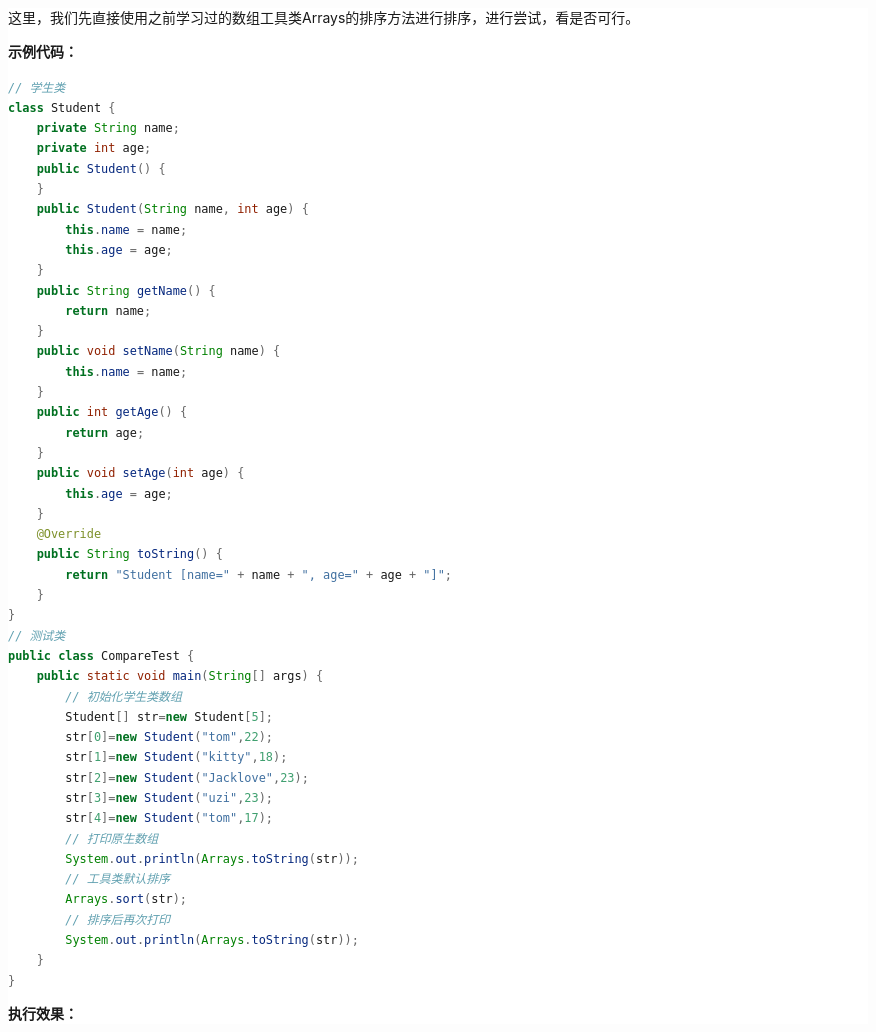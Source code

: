 这里，我们先直接使用之前学习过的数组工具类Arrays的排序方法进行排序，进行尝试，看是否可行。

**示例代码：**

```java
// 学生类
class Student {
	private String name;
	private int age;
	public Student() {
	}
	public Student(String name, int age) {
		this.name = name;
		this.age = age;
	}
	public String getName() {
		return name;
	}
	public void setName(String name) {
		this.name = name;
	}
	public int getAge() {
		return age;
	}
	public void setAge(int age) {
		this.age = age;
	}
	@Override
	public String toString() {
		return "Student [name=" + name + ", age=" + age + "]";
	}
}
// 测试类
public class CompareTest {
	public static void main(String[] args) {
		// 初始化学生类数组
		Student[] str=new Student[5];
		str[0]=new Student("tom",22);
		str[1]=new Student("kitty",18);
		str[2]=new Student("Jacklove",23);
		str[3]=new Student("uzi",23);
		str[4]=new Student("tom",17);
		// 打印原生数组
		System.out.println(Arrays.toString(str));		
		// 工具类默认排序
		Arrays.sort(str);
		// 排序后再次打印
		System.out.println(Arrays.toString(str));
	}
}	
```

**执行效果：**
